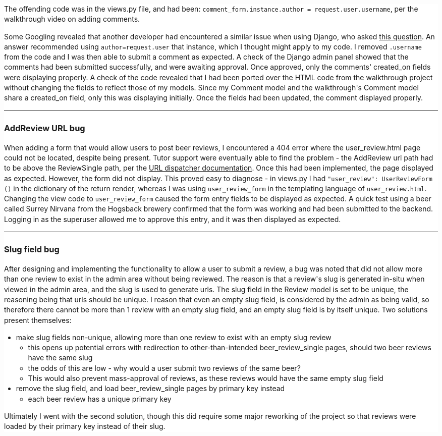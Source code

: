 The offending code was in the views.py file, and had been:
`comment_form.instance.author = request.user.username`, per the walkthrough video on adding comments. 

Some Googling revealed that another developer had encountered a similar issue when using Django, who asked [this question](https://groups.google.com/g/django-users/c/cKd3t7yQzFo). An answer recommended using `author=request.user` that instance, which I thought might apply to my code. I removed `.username` from the code and I was then able to submit a comment as expected. A check of the Django admin panel showed that the comments had been submitted successfully, and were awaiting approval. Once approved, only the comments' created_on fields were displaying properly. A check of the code revealed that I had been ported over the HTML code from the walkthrough project without changing the fields to reflect those of my models. Since my Comment model and the walkthrough's Comment model share a created_on field, only this was displaying initially. Once the fields had been updated, the comment displayed properly.

<hr>

### **AddReview URL bug**

When adding a form that would allow users to post beer reviews, I encountered a 404 error where the user_review.html page could not be located, despite being present. Tutor support were eventually able to find the problem - the AddReview url path had to be above the ReviewSingle path, per the [URL dispatcher documentation](https://docs.djangoproject.com/en/4.1/topics/http/urls/). Once this had been implemented, the page displayed as expected. However, the form did not display. This proved easy to diagnose - in views.py I had `"user_review": UserReviewForm()` in the dictionary of the return render, whereas I was using `user_review_form` in the templating language of `user_review.html`. Changing the view code to `user_review_form` caused the form entry fields to be displayed as expected. A quick test using a beer called Surrey Nirvana from the Hogsback brewery confirmed that the form was working and had been submitted to the backend. Logging in as the superuser allowed me to approve this entry, and it was then displayed as expected.

<hr>

### **Slug field bug**

After designing and implementing the functionality to allow a user to submit a review, a bug was noted that did not allow more than one review to exist in the admin area without being reviewed. The reason is that a review's slug is generated in-situ when viewed in the admin area, and the slug is used to generate urls. The slug field in the Review model is set to be unique, the reasoning being that urls should be unique. I reason that even an empty slug field, is considered by the admin as being valid, so therefore there cannot be more than 1 review with an empty slug field, and an empty slug field is by itself unique. 
Two solutions present themselves:
- make slug fields non-unique, allowing more than one review to exist with an empty slug review
    - this opens up potential errors with redirection to other-than-intended beer_review_single pages, should two beer reviews have the same slug
    - the odds of this are low - why would a user submit two reviews of the same beer?
    - This would also prevent mass-approval of reviews, as these reviews would have the same empty slug field
- remove the slug field, and load beer_review_single pages by primary key instead
    - each beer review has a unique primary key

Ultimately I went with the second solution, though this did require some major reworking of the project so that reviews were loaded by their primary key instead of their slug. 
